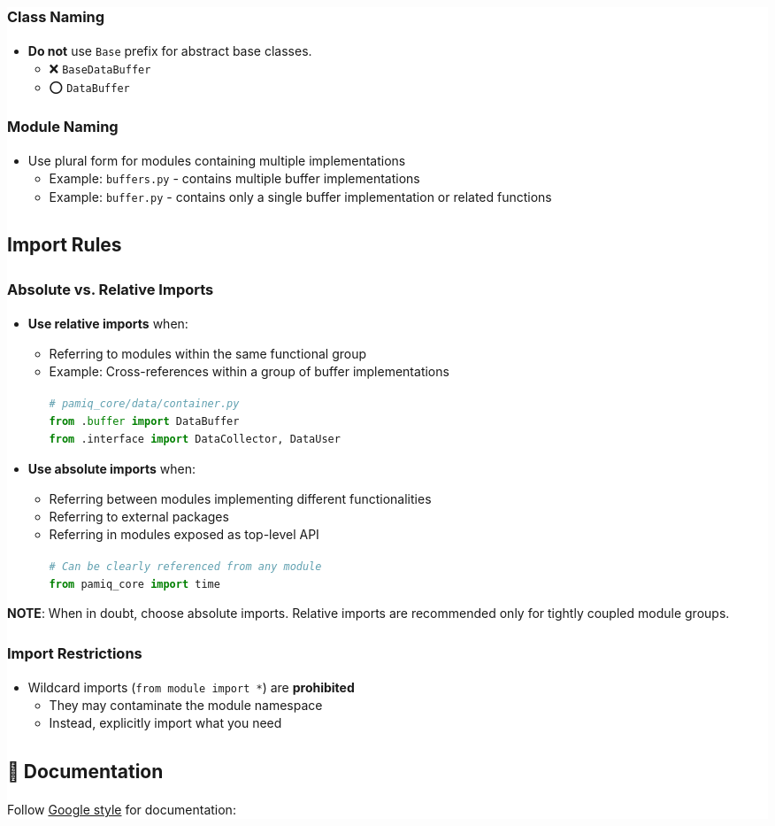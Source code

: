 ### Class Naming

- **Do not** use `Base` prefix for abstract base classes.
  - ❌ `BaseDataBuffer`
  - ⭕️ `DataBuffer`

### Module Naming

- Use plural form for modules containing multiple implementations
  - Example: `buffers.py` - contains multiple buffer implementations
  - Example: `buffer.py` - contains only a single buffer implementation or related functions

## Import Rules

### Absolute vs. Relative Imports

- **Use relative imports** when:

  - Referring to modules within the same functional group
  - Example: Cross-references within a group of buffer implementations
    ```python
    # pamiq_core/data/container.py
    from .buffer import DataBuffer
    from .interface import DataCollector, DataUser
    ```

- **Use absolute imports** when:

  - Referring between modules implementing different functionalities
  - Referring to external packages
  - Referring in modules exposed as top-level API
    ```python
    # Can be clearly referenced from any module
    from pamiq_core import time
    ```

**NOTE**: When in doubt, choose absolute imports. Relative imports are recommended only for tightly coupled module groups.

### Import Restrictions

- Wildcard imports (`from module import *`) are **prohibited**
  - They may contaminate the module namespace
  - Instead, explicitly import what you need

## 📝 Documentation

Follow [Google style](https://sphinxcontrib-napoleon.readthedocs.io/en/latest/example_google.html) for documentation:
